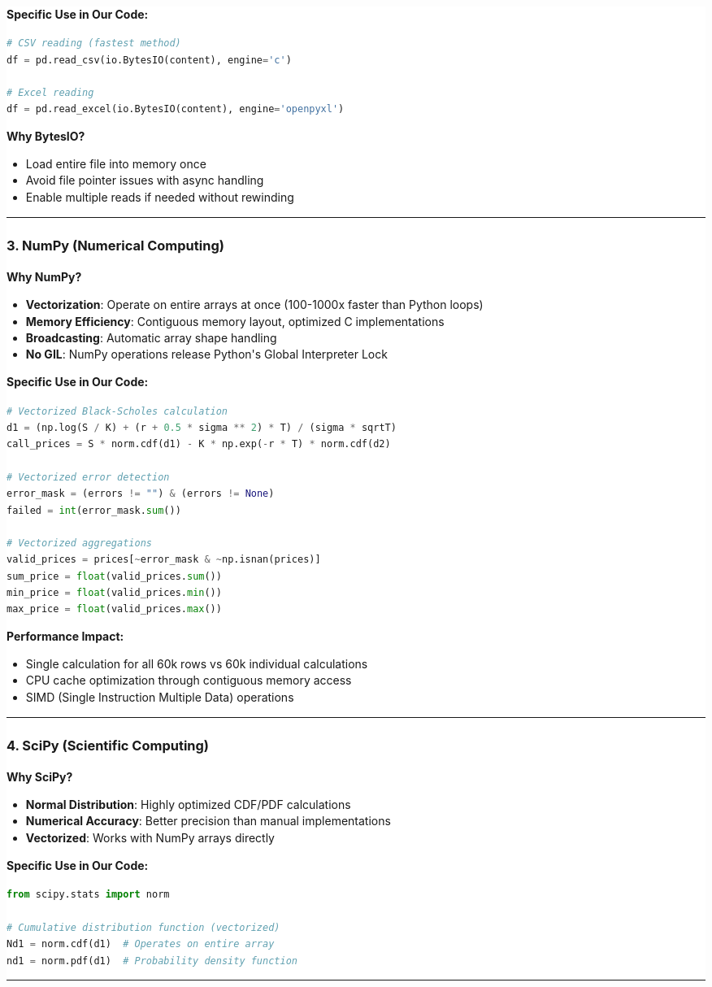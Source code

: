 **Specific Use in Our Code:**
```python
# CSV reading (fastest method)
df = pd.read_csv(io.BytesIO(content), engine='c')

# Excel reading
df = pd.read_excel(io.BytesIO(content), engine='openpyxl')
```

**Why BytesIO?**
- Load entire file into memory once
- Avoid file pointer issues with async handling
- Enable multiple reads if needed without rewinding

---

### 3. **NumPy** (Numerical Computing)
**Why NumPy?**
- **Vectorization**: Operate on entire arrays at once (100-1000x faster than Python loops)
- **Memory Efficiency**: Contiguous memory layout, optimized C implementations
- **Broadcasting**: Automatic array shape handling
- **No GIL**: NumPy operations release Python's Global Interpreter Lock

**Specific Use in Our Code:**
```python
# Vectorized Black-Scholes calculation
d1 = (np.log(S / K) + (r + 0.5 * sigma ** 2) * T) / (sigma * sqrtT)
call_prices = S * norm.cdf(d1) - K * np.exp(-r * T) * norm.cdf(d2)

# Vectorized error detection
error_mask = (errors != "") & (errors != None)
failed = int(error_mask.sum())

# Vectorized aggregations
valid_prices = prices[~error_mask & ~np.isnan(prices)]
sum_price = float(valid_prices.sum())
min_price = float(valid_prices.min())
max_price = float(valid_prices.max())
```

**Performance Impact:**
- Single calculation for all 60k rows vs 60k individual calculations
- CPU cache optimization through contiguous memory access
- SIMD (Single Instruction Multiple Data) operations

---

### 4. **SciPy** (Scientific Computing)
**Why SciPy?**
- **Normal Distribution**: Highly optimized CDF/PDF calculations
- **Numerical Accuracy**: Better precision than manual implementations
- **Vectorized**: Works with NumPy arrays directly

**Specific Use in Our Code:**
```python
from scipy.stats import norm

# Cumulative distribution function (vectorized)
Nd1 = norm.cdf(d1)  # Operates on entire array
nd1 = norm.pdf(d1)  # Probability density function
```

---